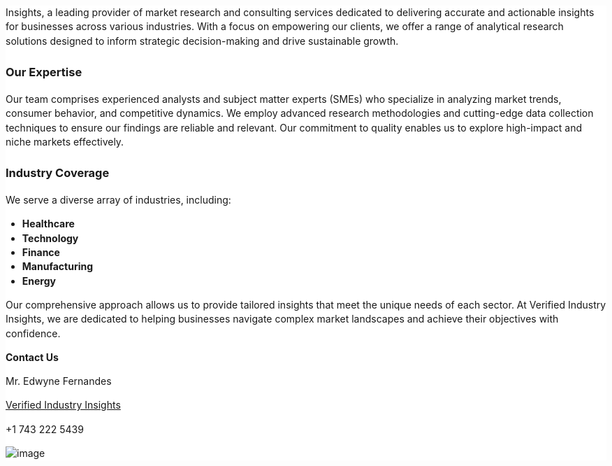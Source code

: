 Insights, a leading provider of market research and consulting services dedicated to delivering accurate and actionable insights for businesses across various industries. With a focus on empowering our clients, we offer a range of analytical research solutions designed to inform strategic decision-making and drive sustainable growth.</p><h3>Our Expertise</h3><p>Our team comprises experienced analysts and subject matter experts (SMEs) who specialize in analyzing market trends, consumer behavior, and competitive dynamics. We employ advanced research methodologies and cutting-edge data collection techniques to ensure our findings are reliable and relevant. Our commitment to quality enables us to explore high-impact and niche markets effectively.</p><h3>Industry Coverage</h3><p>We serve a diverse array of industries, including:</p><ul><li><strong>Healthcare</strong></li><li><strong>Technology</strong></li><li><strong>Finance</strong></li><li><strong>Manufacturing</strong></li><li><strong>Energy</strong></li></ul><p>Our comprehensive approach allows us to provide tailored insights that meet the unique needs of each sector. At Verified Industry Insights, we are dedicated to helping businesses navigate complex market landscapes and achieve their objectives with confidence.</p><p><strong>Contact Us</strong></p><p>Mr. Edwyne Fernandes</p><p><a href="https://www.verifiedindustryinsights.com/">Verified Industry Insights</a></p><p>+1 743 222 5439</p>
![image](https://github.com/user-attachments/assets/acd6fa89-6ea1-4c40-bb64-46148da8e133)
